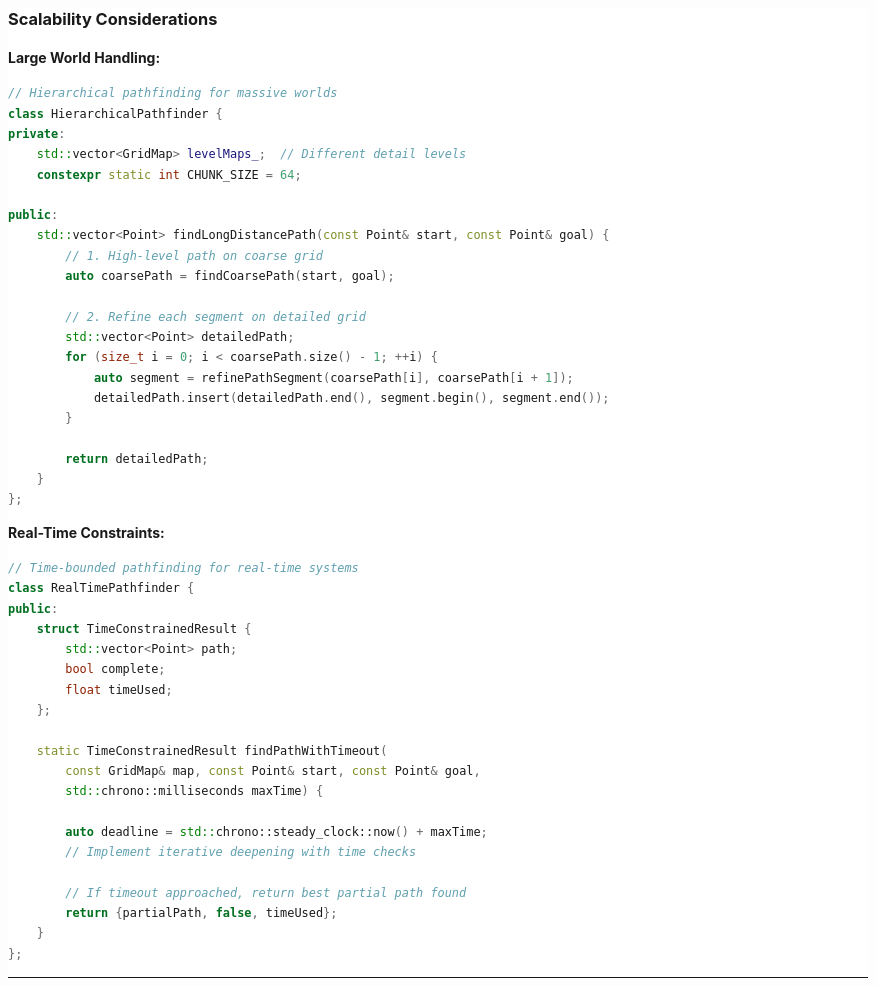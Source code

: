 ### Scalability Considerations

**Large World Handling:**

```cpp
// Hierarchical pathfinding for massive worlds
class HierarchicalPathfinder {
private:
    std::vector<GridMap> levelMaps_;  // Different detail levels
    constexpr static int CHUNK_SIZE = 64;
    
public:
    std::vector<Point> findLongDistancePath(const Point& start, const Point& goal) {
        // 1. High-level path on coarse grid
        auto coarsePath = findCoarsePath(start, goal);
        
        // 2. Refine each segment on detailed grid
        std::vector<Point> detailedPath;
        for (size_t i = 0; i < coarsePath.size() - 1; ++i) {
            auto segment = refinePathSegment(coarsePath[i], coarsePath[i + 1]);
            detailedPath.insert(detailedPath.end(), segment.begin(), segment.end());
        }
        
        return detailedPath;
    }
};
```

**Real-Time Constraints:**

```cpp
// Time-bounded pathfinding for real-time systems
class RealTimePathfinder {
public:
    struct TimeConstrainedResult {
        std::vector<Point> path;
        bool complete;
        float timeUsed;
    };
    
    static TimeConstrainedResult findPathWithTimeout(
        const GridMap& map, const Point& start, const Point& goal,
        std::chrono::milliseconds maxTime) {
        
        auto deadline = std::chrono::steady_clock::now() + maxTime;
        // Implement iterative deepening with time checks
        
        // If timeout approached, return best partial path found
        return {partialPath, false, timeUsed};
    }
};
```

---